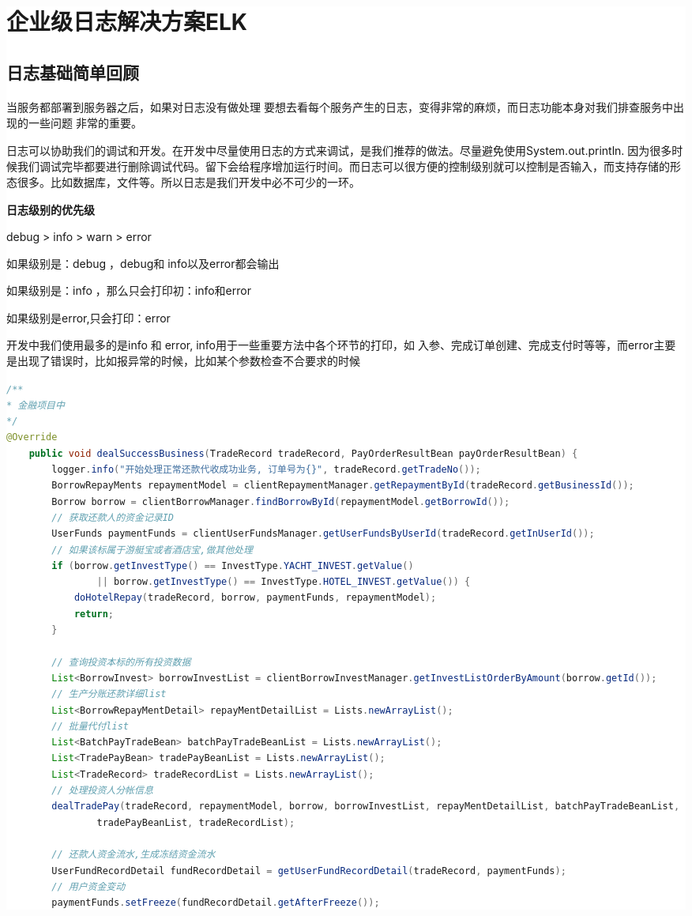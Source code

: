 # 企业级日志解决方案ELK

## 日志基础简单回顾

当服务都部署到服务器之后，如果对日志没有做处理 要想去看每个服务产生的日志，变得非常的麻烦，而日志功能本身对我们排查服务中出现的一些问题 非常的重要。

日志可以协助我们的调试和开发。在开发中尽量使用日志的方式来调试，是我们推荐的做法。尽量避免使用System.out.println. 因为很多时候我们调试完毕都要进行删除调试代码。留下会给程序增加运行时间。而日志可以很方便的控制级别就可以控制是否输入，而支持存储的形态很多。比如数据库，文件等。所以日志是我们开发中必不可少的一环。

**日志级别的优先级**



 debug > info >  warn > error

如果级别是：debug ，debug和 info以及error都会输出



如果级别是：info ，那么只会打印初：info和error



如果级别是error,只会打印：error



开发中我们使用最多的是info 和 error, info用于一些重要方法中各个环节的打印，如 入参、完成订单创建、完成支付时等等，而error主要是出现了错误时，比如报异常的时候，比如某个参数检查不合要求的时候

```java
/**
* 金融项目中 
*/
@Override
	public void dealSuccessBusiness(TradeRecord tradeRecord, PayOrderResultBean payOrderResultBean) {
		logger.info("开始处理正常还款代收成功业务, 订单号为{}", tradeRecord.getTradeNo());
		BorrowRepayMents repaymentModel = clientRepaymentManager.getRepaymentById(tradeRecord.getBusinessId());
		Borrow borrow = clientBorrowManager.findBorrowById(repaymentModel.getBorrowId());
		// 获取还款人的资金记录ID
		UserFunds paymentFunds = clientUserFundsManager.getUserFundsByUserId(tradeRecord.getInUserId());
		// 如果该标属于游艇宝或者酒店宝,做其他处理
		if (borrow.getInvestType() == InvestType.YACHT_INVEST.getValue()
				|| borrow.getInvestType() == InvestType.HOTEL_INVEST.getValue()) {
			doHotelRepay(tradeRecord, borrow, paymentFunds, repaymentModel);
			return;
		}

		// 查询投资本标的所有投资数据
		List<BorrowInvest> borrowInvestList = clientBorrowInvestManager.getInvestListOrderByAmount(borrow.getId());
		// 生产分账还款详细list
		List<BorrowRepayMentDetail> repayMentDetailList = Lists.newArrayList();
		// 批量代付list
		List<BatchPayTradeBean> batchPayTradeBeanList = Lists.newArrayList();
		List<TradePayBean> tradePayBeanList = Lists.newArrayList();
		List<TradeRecord> tradeRecordList = Lists.newArrayList();
		// 处理投资人分帐信息
		dealTradePay(tradeRecord, repaymentModel, borrow, borrowInvestList, repayMentDetailList, batchPayTradeBeanList,
				tradePayBeanList, tradeRecordList);

		// 还款人资金流水,生成冻结资金流水
		UserFundRecordDetail fundRecordDetail = getUserFundRecordDetail(tradeRecord, paymentFunds);
		// 用户资金变动
		paymentFunds.setFreeze(fundRecordDetail.getAfterFreeze());
```
